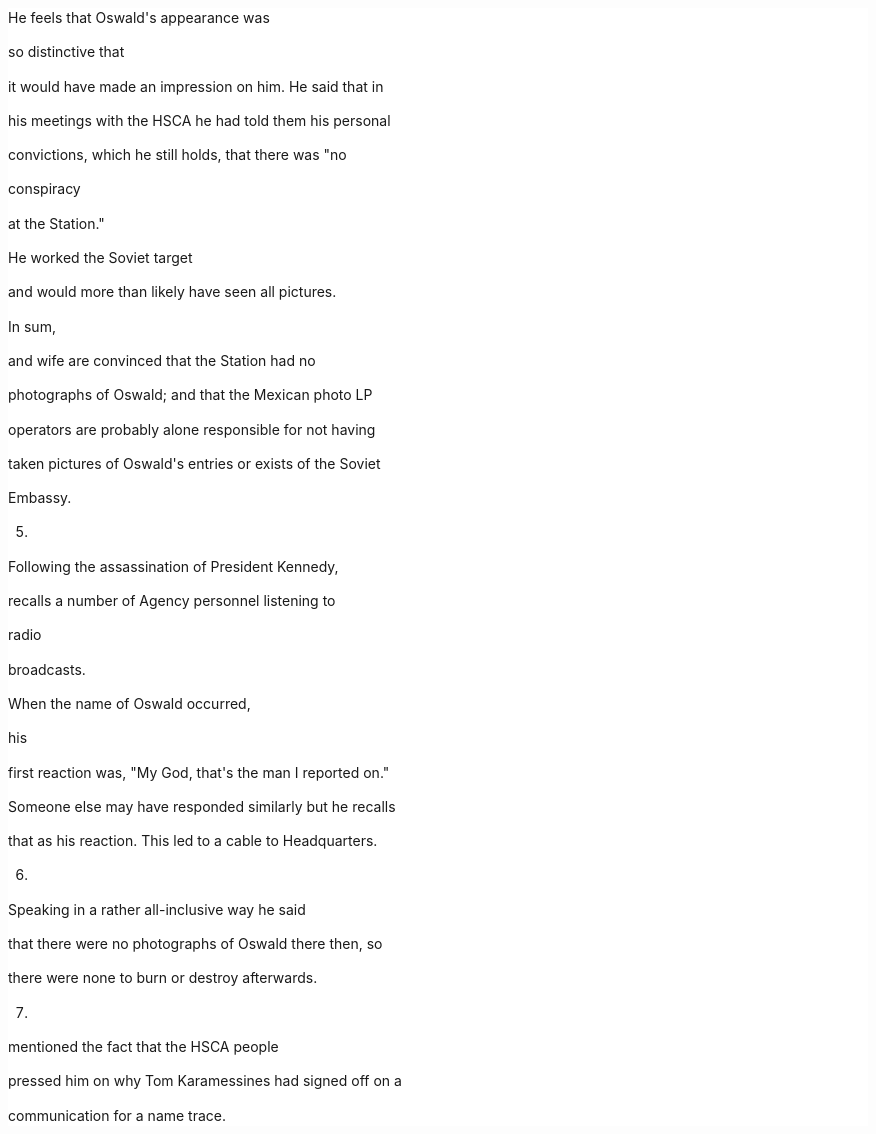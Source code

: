 He feels that Oswald's appearance was

so distinctive that

it would have made an impression on him. He said that in

his meetings with the HSCA he had told them his personal

convictions, which he still holds, that there was "no

conspiracy

at the Station."

He worked the Soviet target

and would more than likely have seen all pictures.

In sum,

and wife are convinced that the Station had no

photographs of Oswald; and that the Mexican photo LP

operators are probably alone responsible for not having

taken pictures of Oswald's entries or exists of the Soviet

Embassy.

5.

Following the assassination of President Kennedy,

recalls a number of Agency personnel listening to

radio

broadcasts.

When the name of Oswald occurred,

his

first reaction was, "My God, that's the man I reported on."

Someone else may have responded similarly but he recalls

that as his reaction. This led to a cable to Headquarters.

6.

Speaking in a rather all-inclusive way he said

that there were no photographs of Oswald there then, so

there were none to burn or destroy afterwards.

7.

mentioned the fact that the HSCA people

pressed him on why Tom Karamessines had signed off on a

communication for a name trace.
